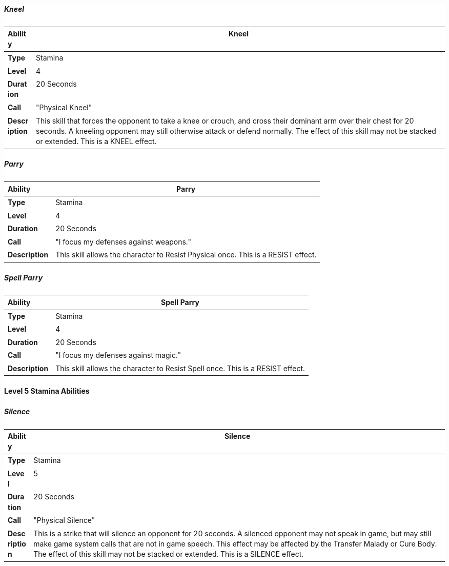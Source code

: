 ##### **Kneel**
| Ability | **Kneel**|
|:---|---|
| **Type**| Stamina|
| **Level**| 4 |
| **Duration** | 20 Seconds|
| **Call**| "Physical Kneel"|
| **Description** | This skill that forces the opponent to take a knee or crouch, and cross their dominant arm over their chest for 20 seconds. A kneeling opponent may still otherwise attack or defend normally. The effect of this skill may not be stacked or extended. This is a KNEEL effect. |

##### **Parry**
| Ability | **Parry**|
|:---|---|
| **Type**| Stamina|
| **Level**| 4 |
| **Duration** | 20 Seconds|
| **Call**| "I focus my defenses against weapons."|
| **Description** |This skill allows the character to Resist Physical once.  This is a RESIST effect. |

##### **Spell Parry**
| Ability | **Spell Parry**|
|:---|---|
| **Type**| Stamina|
| **Level**| 4 |
| **Duration** | 20 Seconds|
| **Call**| "I focus my defenses against magic."|
| **Description** |This skill allows the character to Resist Spell once. This is a RESIST effect. |

#### Level 5 Stamina Abilities

##### **Silence**
| Ability | **Silence**|
|:---|---|
| **Type**| Stamina|
| **Level**| 5 |
| **Duration** | 20 Seconds |
| **Call**| "Physical Silence"|
| **Description** | This is a strike that will silence an opponent for 20 seconds. A silenced opponent may not speak in game, but may still make game system calls that are not in game speech. This effect may be affected by the Transfer Malady or Cure Body. The effect of this skill may not be stacked or extended.  This is a SILENCE effect. |
